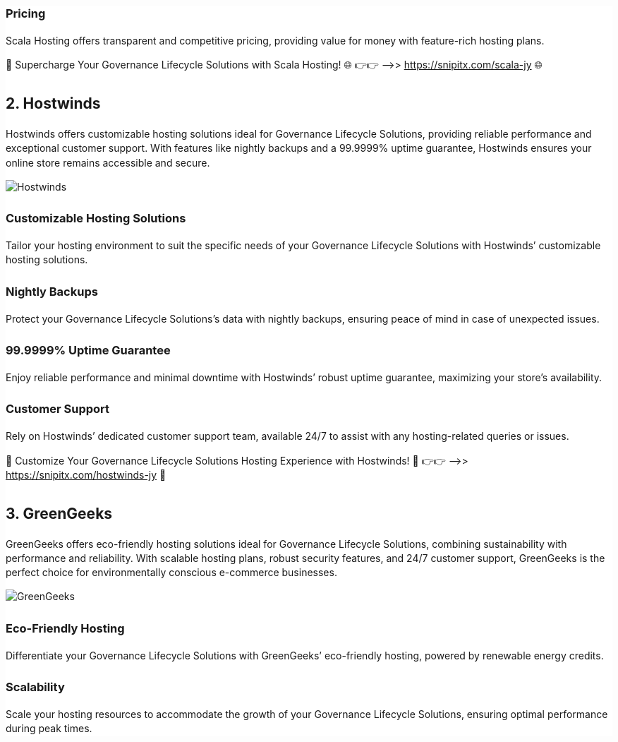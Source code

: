 ### Pricing
Scala Hosting offers transparent and competitive pricing, providing value for money with feature-rich hosting plans.

🚀 Supercharge Your Governance Lifecycle Solutions with Scala Hosting! 🌐
👉👉 -->> https://snipitx.com/scala-jy 🌐

## 2. Hostwinds

Hostwinds offers customizable hosting solutions ideal for Governance Lifecycle Solutions, providing reliable performance and exceptional customer support. With features like nightly backups and a 99.9999% uptime guarantee, Hostwinds ensures your online store remains accessible and secure.

![Hostwinds](https://i.imgur.com/53aSNXx.jpeg "Hostwinds Hosting")

### Customizable Hosting Solutions
Tailor your hosting environment to suit the specific needs of your Governance Lifecycle Solutions with Hostwinds’ customizable hosting solutions.

### Nightly Backups
Protect your Governance Lifecycle Solutions’s data with nightly backups, ensuring peace of mind in case of unexpected issues.

### 99.9999% Uptime Guarantee
Enjoy reliable performance and minimal downtime with Hostwinds’ robust uptime guarantee, maximizing your store’s availability.

### Customer Support
Rely on Hostwinds’ dedicated customer support team, available 24/7 to assist with any hosting-related queries or issues.

🌟 Customize Your Governance Lifecycle Solutions Hosting Experience with Hostwinds! 🚀
👉👉 -->> https://snipitx.com/hostwinds-jy 🚀


## 3. GreenGeeks

GreenGeeks offers eco-friendly hosting solutions ideal for Governance Lifecycle Solutions, combining sustainability with performance and reliability. With scalable hosting plans, robust security features, and 24/7 customer support, GreenGeeks is the perfect choice for environmentally conscious e-commerce businesses.

![GreenGeeks](https://i.imgur.com/eEwuntu.jpg "GreenGeeks Hosting")

### Eco-Friendly Hosting
Differentiate your Governance Lifecycle Solutions with GreenGeeks’ eco-friendly hosting, powered by renewable energy credits.

### Scalability
Scale your hosting resources to accommodate the growth of your Governance Lifecycle Solutions, ensuring optimal performance during peak times.
